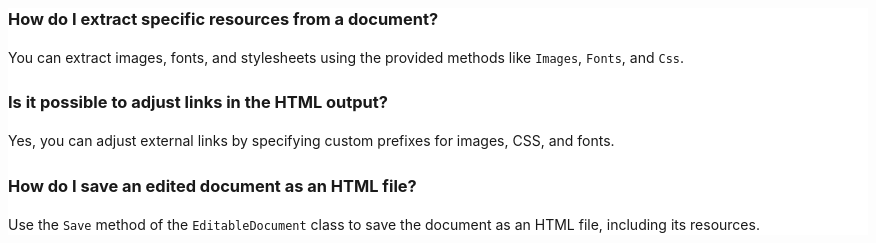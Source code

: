 ### How do I extract specific resources from a document?
You can extract images, fonts, and stylesheets using the provided methods like `Images`, `Fonts`, and `Css`.
### Is it possible to adjust links in the HTML output?
Yes, you can adjust external links by specifying custom prefixes for images, CSS, and fonts.
### How do I save an edited document as an HTML file?
Use the `Save` method of the `EditableDocument` class to save the document as an HTML file, including its resources.
